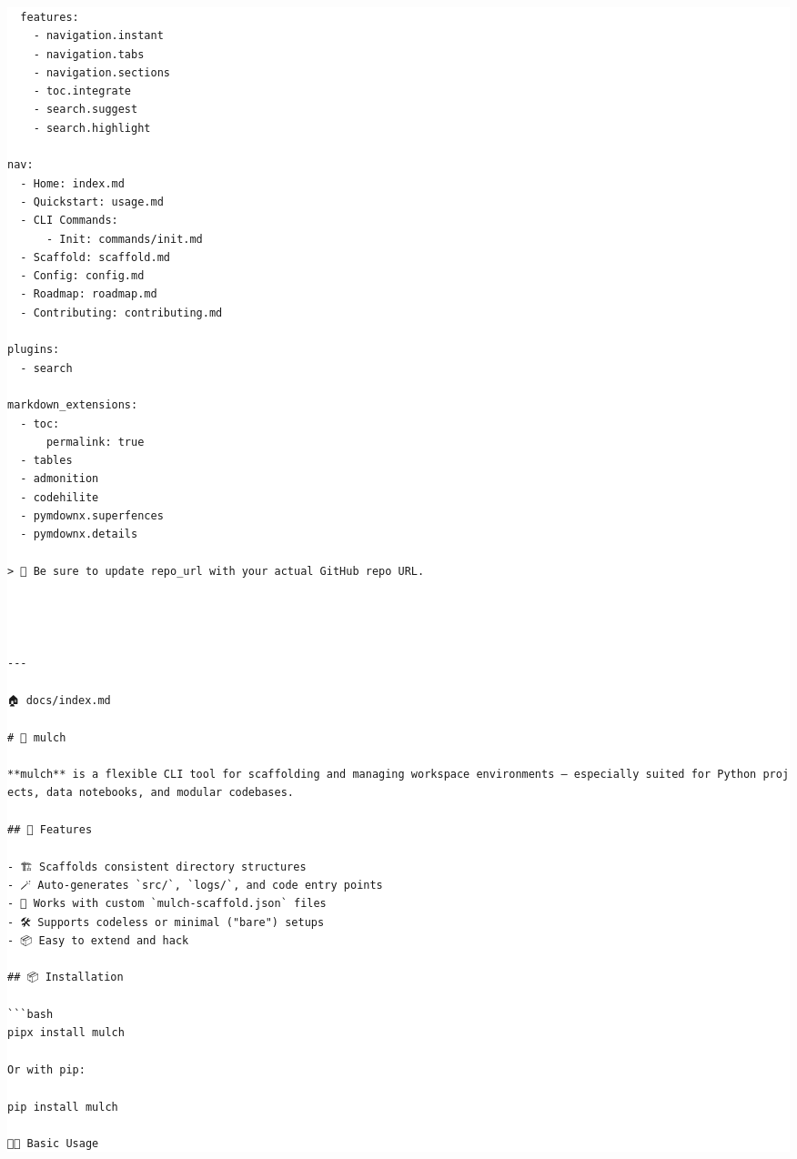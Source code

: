 ```
  features:
    - navigation.instant
    - navigation.tabs
    - navigation.sections
    - toc.integrate
    - search.suggest
    - search.highlight

nav:
  - Home: index.md
  - Quickstart: usage.md
  - CLI Commands:
      - Init: commands/init.md
  - Scaffold: scaffold.md
  - Config: config.md
  - Roadmap: roadmap.md
  - Contributing: contributing.md

plugins:
  - search

markdown_extensions:
  - toc:
      permalink: true
  - tables
  - admonition
  - codehilite
  - pymdownx.superfences
  - pymdownx.details

> 🔧 Be sure to update repo_url with your actual GitHub repo URL.




---

🏠 docs/index.md

# 🌱 mulch

**mulch** is a flexible CLI tool for scaffolding and managing workspace environments — especially suited for Python projects, data notebooks, and modular codebases.

## 🚀 Features

- 🏗️ Scaffolds consistent directory structures
- 🪄 Auto-generates `src/`, `logs/`, and code entry points
- 🧱 Works with custom `mulch-scaffold.json` files
- 🛠️ Supports codeless or minimal ("bare") setups
- 📦 Easy to extend and hack

## 📦 Installation

```bash
pipx install mulch

Or with pip:

pip install mulch

🧑‍💻 Basic Usage

```